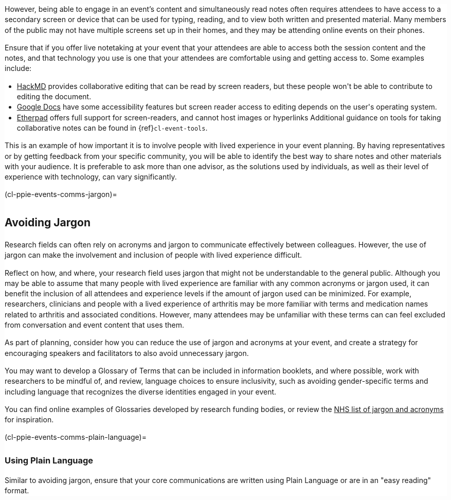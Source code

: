 However, being able to engage in an event’s content and simultaneously read notes often requires attendees to have access to a secondary screen or device that can be used for typing, reading, and to view both written and presented material. 
Many members of the public may not have multiple screens set up in their homes, and they may be attending online events on their phones. 

Ensure that if you offer live notetaking at your event that your attendees are able to access both the session content and the notes, and that technology you use is one that your attendees are comfortable using and getting access to. Some examples include:
- [HackMD](https://hackmd.io) provides collaborative editing that can be read by screen readers, but these people won't be able to contribute to editing the document.
- [Google Docs](https://www.google.co.uk/docs/about/) have some accessibility features but screen reader access to editing depends on the user's operating system.
- [Etherpad](https://etherpad.wikimedia.org/) offers full support for screen-readers, and cannot host images or hyperlinks 
Additional guidance on tools for taking collaborative notes can be found in {ref}`cl-event-tools`.

This is an example of how important it is to involve people with lived experience in your event planning. 
By having representatives or by getting feedback from your specific community, you will be able to identify the best way to share notes and other materials with your audience. 
It is preferable to ask more than one advisor, as the solutions used by individuals, as well as their level of experience with technology, can vary significantly. 

(cl-ppie-events-comms-jargon)=
## Avoiding Jargon
Research fields can often rely on acronyms and jargon to communicate effectively between colleagues. 
However, the use of jargon can make the involvement and inclusion of people with lived experience difficult. 

Reflect on how, and where, your research field uses jargon that might not be understandable to the general public. 
Although you may be able to assume that many people with lived experience are familiar with any common acronyms or jargon used, it can benefit the inclusion of all attendees and experience levels if the amount of jargon used can be minimized. 
For example, researchers, clinicians and people with a lived experience of arthritis may be more familiar with terms and medication names related to arthritis and associated conditions. 
However, many attendees may be unfamiliar with these terms can can feel excluded from conversation and event content that uses them.

As part of planning, consider how you can reduce the use of jargon and acronyms at your event, and create a strategy for encouraging speakers and facilitators to also avoid unnecessary jargon. 

You may want to develop a Glossary of Terms that can be included in information booklets, and where possible, work with researchers to be mindful of, and review, language choices to ensure inclusivity, such as avoiding gender-specific terms and including language that recognizes the diverse identities engaged in your event. 

You can find online examples of Glossaries developed by research funding bodies, or review the [NHS list of jargon and acronyms](https://www.nhsconfed.org/publications/acronym-buster) for inspiration.

(cl-ppie-events-comms-plain-language)=
### Using Plain Language
Similar to avoiding jargon, ensure that your core communications are written using Plain Language or are in an "easy reading" format. 

